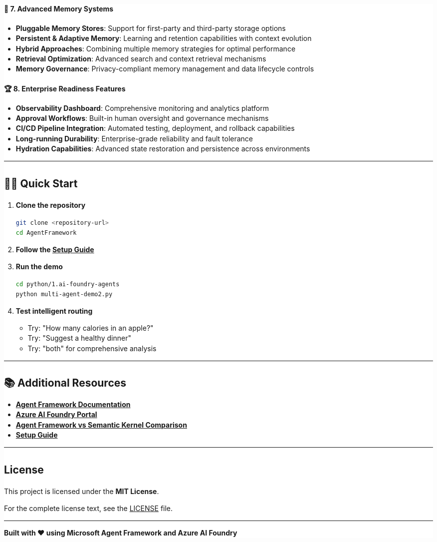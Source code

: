 #### 🧠 **7. Advanced Memory Systems**
- **Pluggable Memory Stores**: Support for first-party and third-party storage options
- **Persistent & Adaptive Memory**: Learning and retention capabilities with context evolution
- **Hybrid Approaches**: Combining multiple memory strategies for optimal performance
- **Retrieval Optimization**: Advanced search and context retrieval mechanisms
- **Memory Governance**: Privacy-compliant memory management and data lifecycle controls

#### 🏆 **8. Enterprise Readiness Features**
- **Observability Dashboard**: Comprehensive monitoring and analytics platform
- **Approval Workflows**: Built-in human oversight and governance mechanisms  
- **CI/CD Pipeline Integration**: Automated testing, deployment, and rollback capabilities
- **Long-running Durability**: Enterprise-grade reliability and fault tolerance
- **Hydration Capabilities**: Advanced state restoration and persistence across environments

---

## 🏃‍♂️ Quick Start

1. **Clone the repository**
   ```bash
   git clone <repository-url>
   cd AgentFramework
   ```

2. **Follow the [Setup Guide](./documents/Setup-guide.md)**

3. **Run the demo**
   ```bash
   cd python/1.ai-foundry-agents
   python multi-agent-demo2.py
   ```

4. **Test intelligent routing**
   - Try: "How many calories in an apple?" 
   - Try: "Suggest a healthy dinner"
   - Try: "both" for comprehensive analysis

---

## 📚 Additional Resources

- **[Agent Framework Documentation](https://docs.microsoft.com/azure/ai-foundry/)**
- **[Azure AI Foundry Portal](https://ai.azure.com/)**
- **[Agent Framework vs Semantic Kernel Comparison](./documents/Agent-Framework-vs-Semantic-Kernel-Comparison.md)**
- **[Setup Guide](./documents/Setup-guide.md)**

---

## License

This project is licensed under the **MIT License**.

For the complete license text, see the [LICENSE](./LICENSE) file.

---

**Built with ❤️ using Microsoft Agent Framework and Azure AI Foundry**